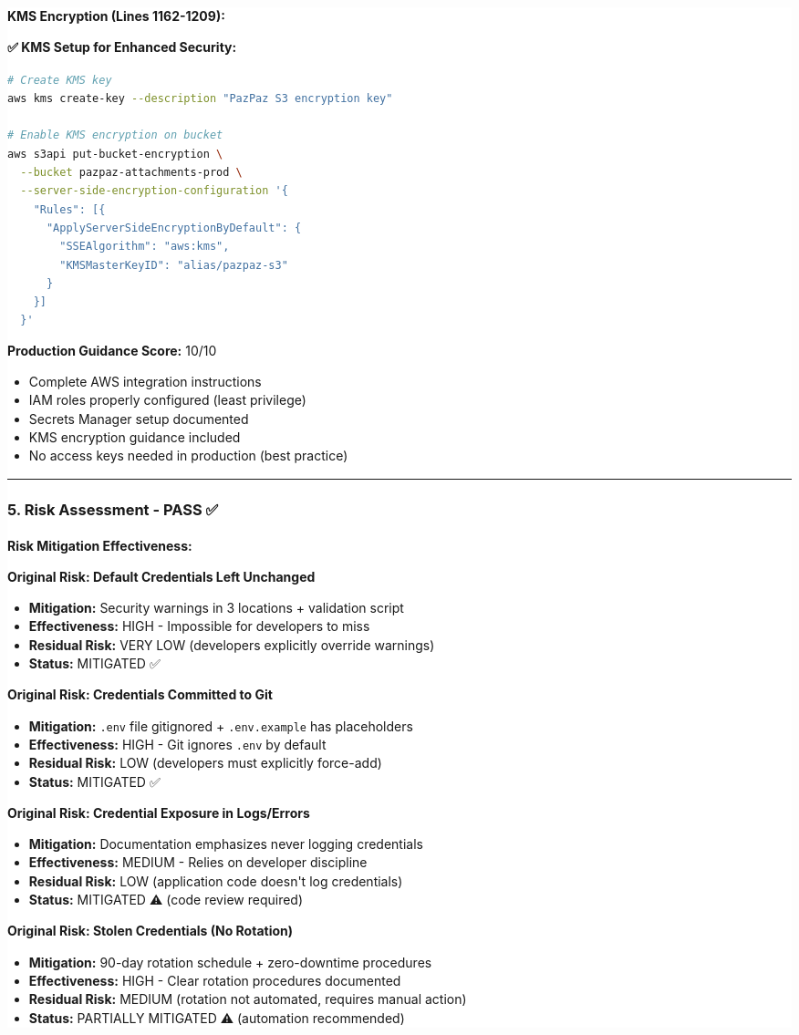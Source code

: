 **KMS Encryption (Lines 1162-1209):**

**✅ KMS Setup for Enhanced Security:**
```bash
# Create KMS key
aws kms create-key --description "PazPaz S3 encryption key"

# Enable KMS encryption on bucket
aws s3api put-bucket-encryption \
  --bucket pazpaz-attachments-prod \
  --server-side-encryption-configuration '{
    "Rules": [{
      "ApplyServerSideEncryptionByDefault": {
        "SSEAlgorithm": "aws:kms",
        "KMSMasterKeyID": "alias/pazpaz-s3"
      }
    }]
  }'
```

**Production Guidance Score:** 10/10
- Complete AWS integration instructions
- IAM roles properly configured (least privilege)
- Secrets Manager setup documented
- KMS encryption guidance included
- No access keys needed in production (best practice)

---

### 5. Risk Assessment - PASS ✅

**Risk Mitigation Effectiveness:**

**Original Risk: Default Credentials Left Unchanged**
- **Mitigation:** Security warnings in 3 locations + validation script
- **Effectiveness:** HIGH - Impossible for developers to miss
- **Residual Risk:** VERY LOW (developers explicitly override warnings)
- **Status:** MITIGATED ✅

**Original Risk: Credentials Committed to Git**
- **Mitigation:** `.env` file gitignored + `.env.example` has placeholders
- **Effectiveness:** HIGH - Git ignores `.env` by default
- **Residual Risk:** LOW (developers must explicitly force-add)
- **Status:** MITIGATED ✅

**Original Risk: Credential Exposure in Logs/Errors**
- **Mitigation:** Documentation emphasizes never logging credentials
- **Effectiveness:** MEDIUM - Relies on developer discipline
- **Residual Risk:** LOW (application code doesn't log credentials)
- **Status:** MITIGATED ⚠️ (code review required)

**Original Risk: Stolen Credentials (No Rotation)**
- **Mitigation:** 90-day rotation schedule + zero-downtime procedures
- **Effectiveness:** HIGH - Clear rotation procedures documented
- **Residual Risk:** MEDIUM (rotation not automated, requires manual action)
- **Status:** PARTIALLY MITIGATED ⚠️ (automation recommended)
